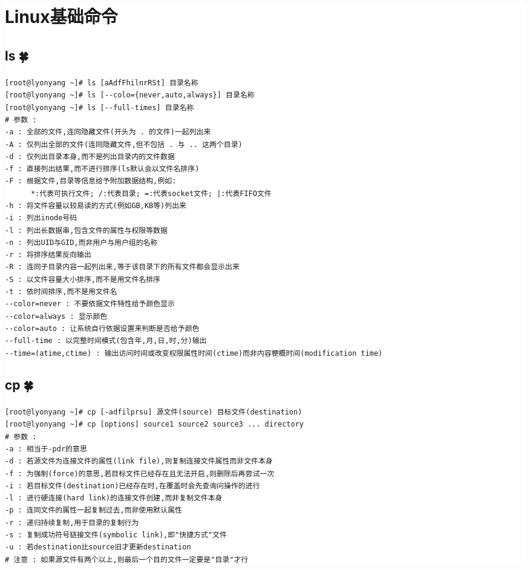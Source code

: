 # Linux基础命令








<extoc></extoc>

## ls  🍀

```shell
[root@lyonyang ~]# ls [aAdfFhilnrRSt] 目录名称
[root@lyonyang ~]# ls [--colo={never,auto,always}] 目录名称
[root@lyonyang ~]# ls [--full-times] 目录名称
# 参数 : 
-a : 全部的文件,连同隐藏文件(开头为 . 的文件)一起列出来
-A : 仅列出全部的文件(连同隐藏文件,但不包括 . 与 .. 这两个目录)
-d : 仅列出目录本身,而不是列出目录内的文件数据
-f : 直接列出结果,而不进行排序(ls默认会以文件名排序)
-F : 根据文件,目录等信息给予附加数据结构,例如:
	  *:代表可执行文件; /:代表目录; =:代表socket文件; |:代表FIFO文件
-h : 将文件容量以较易读的方式(例如GB,KB等)列出来
-i : 列出inode号码
-l : 列出长数据串,包含文件的属性与权限等数据
-n : 列出UID与GID,而非用户与用户组的名称
-r : 将排序结果反向输出
-R : 连同子目录内容一起列出来,等于该目录下的所有文件都会显示出来
-S : 以文件容量大小排序,而不是用文件名排序
-t : 依时间排序,而不是用文件名
--color=never : 不要依据文件特性给予颜色显示
--color=always : 显示颜色
--color=auto : 让系统自行依据设置来判断是否给予颜色
--full-time : 以完整时间模式(包含年,月,日,时,分)输出
--time=(atime,ctime) : 输出访问时间或改变权限属性时间(ctime)而非内容梗概时间(modification time)
```

## cp  🍀

```shell
[root@lyonyang ~]# cp [-adfilprsu] 源文件(source) 目标文件(destination)
[root@lyonyang ~]# cp [options] source1 source2 source3 ... directory
# 参数 :
-a : 相当于-pdr的意思
-d : 若源文件为连接文件的属性(link file),则复制连接文件属性而非文件本身
-f : 为强制(force)的意思,若目标文件已经存在且无法开启,则删除后再尝试一次
-i : 若目标文件(destination)已经存在时,在覆盖时会先查询问操作的进行
-l : 进行硬连接(hard link)的连接文件创建,而非复制文件本身
-p : 连同文件的属性一起复制过去,而非使用默认属性
-r : 递归持续复制,用于目录的复制行为
-s : 复制成功符号链接文件(symbolic link),即"快捷方式"文件
-u : 若destination比source旧才更新destination
# 注意 : 如果源文件有两个以上,则最后一个目的文件一定要是"目录"才行
```
